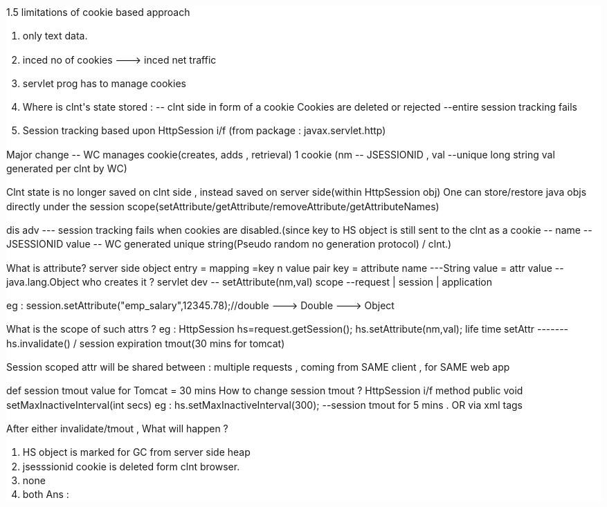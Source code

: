 1.5 limitations of cookie based approach
1. only text data.
2. inced no of cookies ---> inced net traffic
3. servlet prog has to manage cookies
4. Where is clnt's state stored : -- clnt side in form of a cookie
Cookies are deleted or rejected --entire session tracking fails

2. Session tracking based upon HttpSession i/f (from package : javax.servlet.http)
 
Major change -- WC manages cookie(creates, adds , retrieval)
1 cookie
(nm -- JSESSIONID , val --unique long string val generated per clnt by WC)

Clnt state is no longer saved on clnt side , instead saved on server side(within HttpSession obj)
One can store/restore java objs directly under the session scope(setAttribute/getAttribute/removeAttribute/getAttributeNames)

dis adv --- session tracking fails when cookies are disabled.(since key to HS object is still sent to the clnt as a cookie --
name -- JSESSIONID
value -- WC generated unique string(Pseudo random no generation protocol) / clnt.)

What is attribute?
server side object
entry = mapping =key n value pair
key = attribute name ---String
value = attr value -- java.lang.Object
who creates it ? servlet dev -- setAttribute(nm,val)
scope --request | session | application

eg : session.setAttribute("emp_salary",12345.78);//double ---> Double ---> Object

What is the scope of such attrs ?
eg :
HttpSession hs=request.getSession();
hs.setAttribute(nm,val); life time setAttr -------hs.invalidate() / session expiration tmout(30 mins for tomcat)

Session scoped attr will be shared between : multiple requests , coming from SAME client , for SAME web app

def session tmout value for Tomcat = 30 mins
How to change session tmout ?
HttpSession  i/f method
public void setMaxInactiveInterval(int secs)
eg : hs.setMaxInactiveInterval(300); --session tmout for 5 mins .
OR via xml tags

After either invalidate/tmout ,  What will happen ?
1. HS object is marked for GC from server side heap
2. jsesssionid cookie is deleted form clnt browser.
3. none
4. both 
Ans : 

